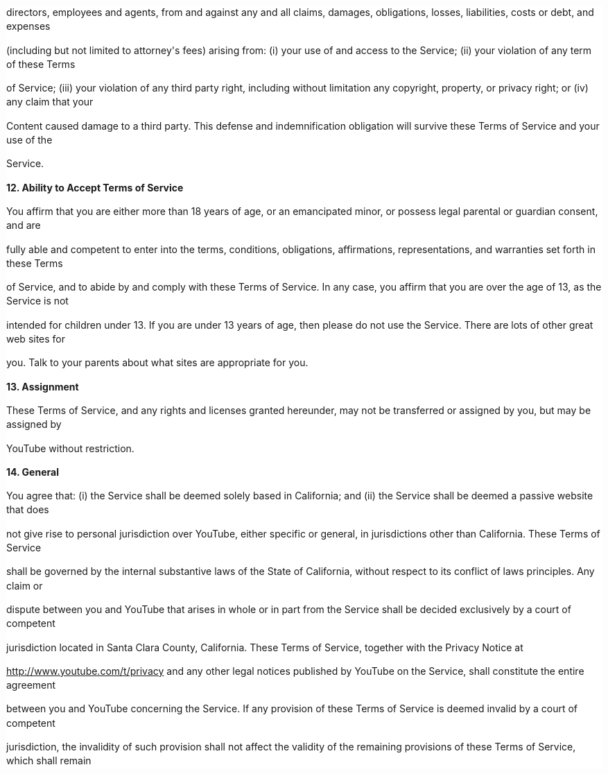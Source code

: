 directors, employees and agents, from and against any and all claims, damages, obligations, losses, liabilities, costs or debt, and expenses

(including but not limited to attorney's fees) arising from: (i) your use of and access to the Service; (ii) your violation of any term of these Terms

of Service; (iii) your violation of any third party right, including without limitation any copyright, property, or privacy right; or (iv) any claim that your

Content caused damage to a third party. This defense and indemnification obligation will survive these Terms of Service and your use of the

Service.

**12. Ability to Accept Terms of Service**

You affirm that you are either more than 18 years of age, or an emancipated minor, or possess legal parental or guardian consent, and are

fully able and competent to enter into the terms, conditions, obligations, affirmations, representations, and warranties set forth in these Terms

of Service, and to abide by and comply with these Terms of Service. In any case, you affirm that you are over the age of 13, as the Service is not

intended for children under 13. If you are under 13 years of age, then please do not use the Service. There are lots of other great web sites for

you. Talk to your parents about what sites are appropriate for you.

**13. Assignment**

These Terms of Service, and any rights and licenses granted hereunder, may not be transferred or assigned by you, but may be assigned by

YouTube without restriction.

**14. General**

You agree that: (i) the Service shall be deemed solely based in California; and (ii) the Service shall be deemed a passive website that does

not give rise to personal jurisdiction over YouTube, either specific or general, in jurisdictions other than California. These Terms of Service

shall be governed by the internal substantive laws of the State of California, without respect to its conflict of laws principles. Any claim or

dispute between you and YouTube that arises in whole or in part from the Service shall be decided exclusively by a court of competent

jurisdiction located in Santa Clara County, California. These Terms of Service, together with the Privacy Notice at

http://www.youtube.com/t/privacy and any other legal notices published by YouTube on the Service, shall constitute the entire agreement

between you and YouTube concerning the Service. If any provision of these Terms of Service is deemed invalid by a court of competent

jurisdiction, the invalidity of such provision shall not affect the validity of the remaining provisions of these Terms of Service, which shall remain
